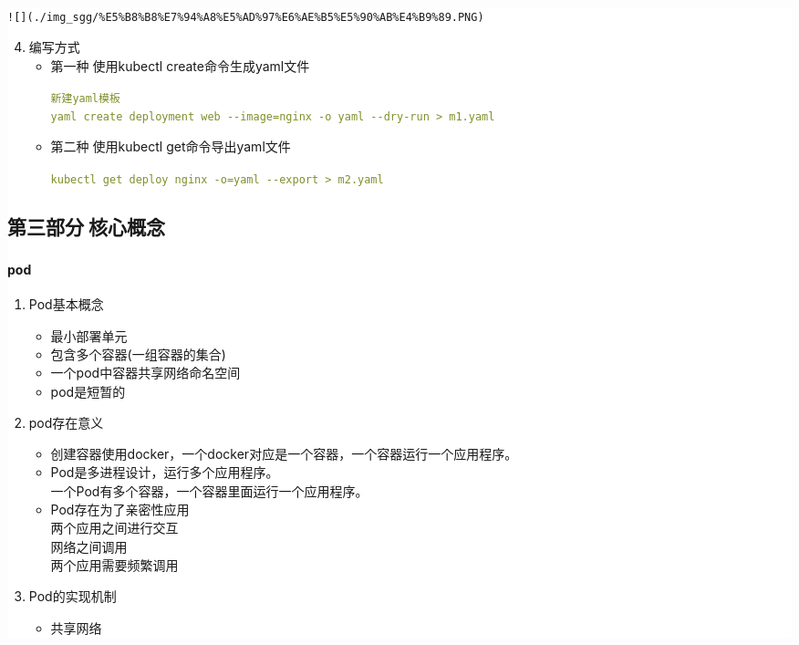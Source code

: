     ![](./img_sgg/%E5%B8%B8%E7%94%A8%E5%AD%97%E6%AE%B5%E5%90%AB%E4%B9%89.PNG)  
4. 编写方式  
    - 第一种 使用kubectl create命令生成yaml文件
      ```yaml
      新建yaml模板
      yaml create deployment web --image=nginx -o yaml --dry-run > m1.yaml
      ```
    - 第二种 使用kubectl get命令导出yaml文件
        ```yaml
        kubectl get deploy nginx -o=yaml --export > m2.yaml
        ```
## 第三部分 核心概念
#### pod
1. Pod基本概念  
    
    - 最小部署单元
    - 包含多个容器(一组容器的集合)
    - 一个pod中容器共享网络命名空间
    - pod是短暂的
2. pod存在意义
    - 创建容器使用docker，一个docker对应是一个容器，一个容器运行一个应用程序。
    - Pod是多进程设计，运行多个应用程序。  
       一个Pod有多个容器，一个容器里面运行一个应用程序。   
    - Pod存在为了亲密性应用  
        两个应用之间进行交互   
        网络之间调用  
        两个应用需要频繁调用
3. Pod的实现机制
    - 共享网络